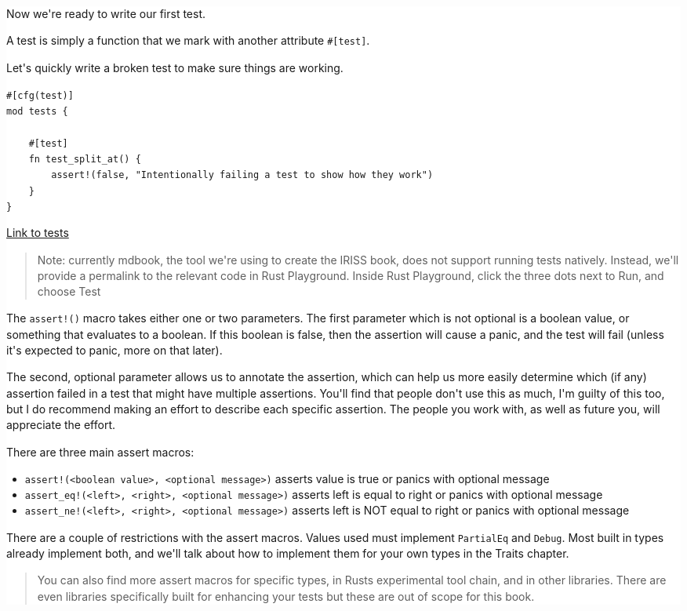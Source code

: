 Now we're ready to write our first test.

A test is simply a function that we mark with another attribute `#[test]`.

Let's quickly write a broken test to make sure things are working.

```rust,noplayground
#[cfg(test)]
mod tests {
    
    #[test]
    fn test_split_at() {
        assert!(false, "Intentionally failing a test to show how they work")
    }
}
```
[Link to tests](https://play.rust-lang.org/?version=stable&mode=debug&edition=2021&gist=d62bd5aa150a9f0bdab23a98b655fc78)

> Note: currently mdbook, the tool we're using to create the IRISS book, does not support running tests natively. 
> Instead, we'll provide a permalink to the relevant code in Rust Playground. Inside Rust Playground, click the three 
> dots next to Run, and choose Test

The `assert!()` macro takes either one or two parameters. The first parameter which is not optional is a boolean value,
or something that evaluates to a boolean. If this boolean is false, then the assertion will cause a panic, and the test
will fail (unless it's expected to panic, more on that later).

The second, optional parameter allows us to annotate the assertion, which can help us more easily determine which (if
any) assertion failed in a test that might have multiple assertions. You'll find that people don't use this as much, I'm
guilty of this too, but I do recommend making an effort to describe each specific assertion. The people you work with,
as well as future you, will appreciate the effort.

There are three main assert macros:
- `assert!(<boolean value>, <optional message>)` asserts value is true or panics with optional message
- `assert_eq!(<left>, <right>, <optional message>)` asserts left is equal to right or panics with optional message
- `assert_ne!(<left>, <right>, <optional message>)` asserts left is NOT equal to right or panics with optional message

There are a couple of restrictions with the assert macros. Values used must implement `PartialEq` and `Debug`. Most 
built in types already implement both, and we'll talk about how to implement them for your own types in the Traits
chapter.

> You can also find more assert macros for specific types, in Rusts experimental tool chain, and in other libraries. 
> There are even libraries specifically built for enhancing your tests but these are out of scope for this book.
